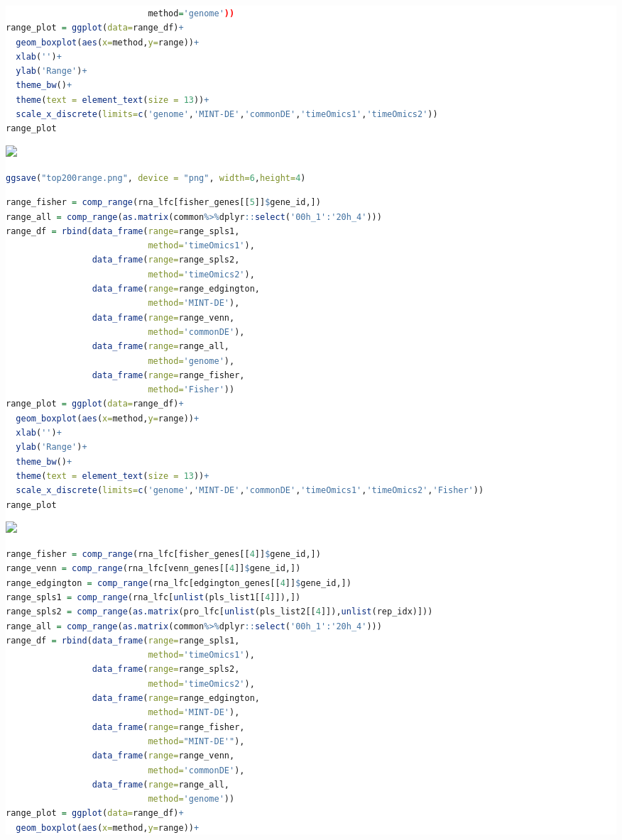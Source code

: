 ``` r
                            method='genome'))
range_plot = ggplot(data=range_df)+
  geom_boxplot(aes(x=method,y=range))+
  xlab('')+
  ylab('Range')+
  theme_bw()+
  theme(text = element_text(size = 13))+
  scale_x_discrete(limits=c('genome','MINT-DE','commonDE','timeOmics1','timeOmics2'))
range_plot
```

![](flyDevAnalysis_files/figure-gfm/unnamed-chunk-13-1.png)

``` r
ggsave("top200range.png", device = "png", width=6,height=4)
```

``` r
range_fisher = comp_range(rna_lfc[fisher_genes[[5]]$gene_id,])
range_all = comp_range(as.matrix(common%>%dplyr::select('00h_1':'20h_4')))
range_df = rbind(data_frame(range=range_spls1,
                            method='timeOmics1'),
                 data_frame(range=range_spls2,
                            method='timeOmics2'),
                 data_frame(range=range_edgington,
                            method='MINT-DE'),
                 data_frame(range=range_venn,
                            method='commonDE'),
                 data_frame(range=range_all,
                            method='genome'),
                 data_frame(range=range_fisher,
                            method='Fisher'))
range_plot = ggplot(data=range_df)+
  geom_boxplot(aes(x=method,y=range))+
  xlab('')+
  ylab('Range')+
  theme_bw()+
  theme(text = element_text(size = 13))+
  scale_x_discrete(limits=c('genome','MINT-DE','commonDE','timeOmics1','timeOmics2','Fisher'))
range_plot
```

![](flyDevAnalysis_files/figure-gfm/unnamed-chunk-14-1.png)

``` r
range_fisher = comp_range(rna_lfc[fisher_genes[[4]]$gene_id,])
range_venn = comp_range(rna_lfc[venn_genes[[4]]$gene_id,])
range_edgington = comp_range(rna_lfc[edgington_genes[[4]]$gene_id,])
range_spls1 = comp_range(rna_lfc[unlist(pls_list1[[4]]),])
range_spls2 = comp_range(as.matrix(pro_lfc[unlist(pls_list2[[4]]),unlist(rep_idx)]))
range_all = comp_range(as.matrix(common%>%dplyr::select('00h_1':'20h_4')))
range_df = rbind(data_frame(range=range_spls1,
                            method='timeOmics1'),
                 data_frame(range=range_spls2,
                            method='timeOmics2'),
                 data_frame(range=range_edgington,
                            method='MINT-DE'),
                 data_frame(range=range_fisher,
                            method="MINT-DE'"),
                 data_frame(range=range_venn,
                            method='commonDE'),
                 data_frame(range=range_all,
                            method='genome'))
range_plot = ggplot(data=range_df)+
  geom_boxplot(aes(x=method,y=range))+
```